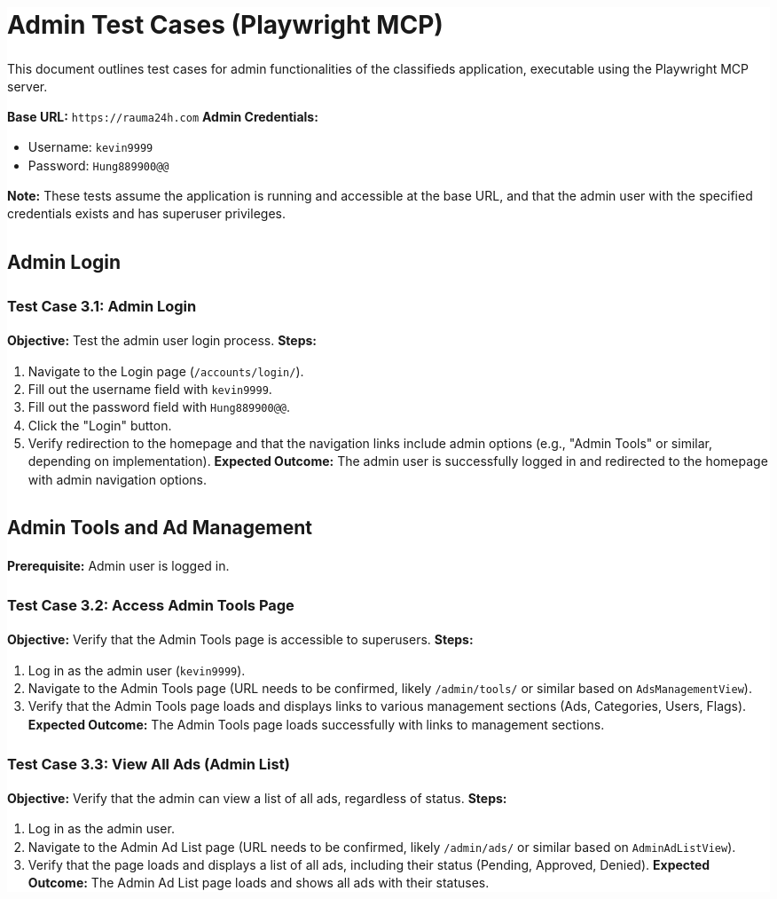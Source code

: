 # Admin Test Cases (Playwright MCP)

This document outlines test cases for admin functionalities of the classifieds application, executable using the Playwright MCP server.

**Base URL:** `https://rauma24h.com`
**Admin Credentials:**
- Username: `kevin9999`
- Password: `Hung889900@@`

**Note:** These tests assume the application is running and accessible at the base URL, and that the admin user with the specified credentials exists and has superuser privileges.

## Admin Login

### Test Case 3.1: Admin Login

**Objective:** Test the admin user login process.
**Steps:**
1. Navigate to the Login page (`/accounts/login/`).
2. Fill out the username field with `kevin9999`.
3. Fill out the password field with `Hung889900@@`.
4. Click the "Login" button.
5. Verify redirection to the homepage and that the navigation links include admin options (e.g., "Admin Tools" or similar, depending on implementation).
**Expected Outcome:** The admin user is successfully logged in and redirected to the homepage with admin navigation options.

## Admin Tools and Ad Management

**Prerequisite:** Admin user is logged in.

### Test Case 3.2: Access Admin Tools Page

**Objective:** Verify that the Admin Tools page is accessible to superusers.
**Steps:**
1. Log in as the admin user (`kevin9999`).
2. Navigate to the Admin Tools page (URL needs to be confirmed, likely `/admin/tools/` or similar based on `AdsManagementView`).
3. Verify that the Admin Tools page loads and displays links to various management sections (Ads, Categories, Users, Flags).
**Expected Outcome:** The Admin Tools page loads successfully with links to management sections.

### Test Case 3.3: View All Ads (Admin List)

**Objective:** Verify that the admin can view a list of all ads, regardless of status.
**Steps:**
1. Log in as the admin user.
2. Navigate to the Admin Ad List page (URL needs to be confirmed, likely `/admin/ads/` or similar based on `AdminAdListView`).
3. Verify that the page loads and displays a list of all ads, including their status (Pending, Approved, Denied).
**Expected Outcome:** The Admin Ad List page loads and shows all ads with their statuses.
